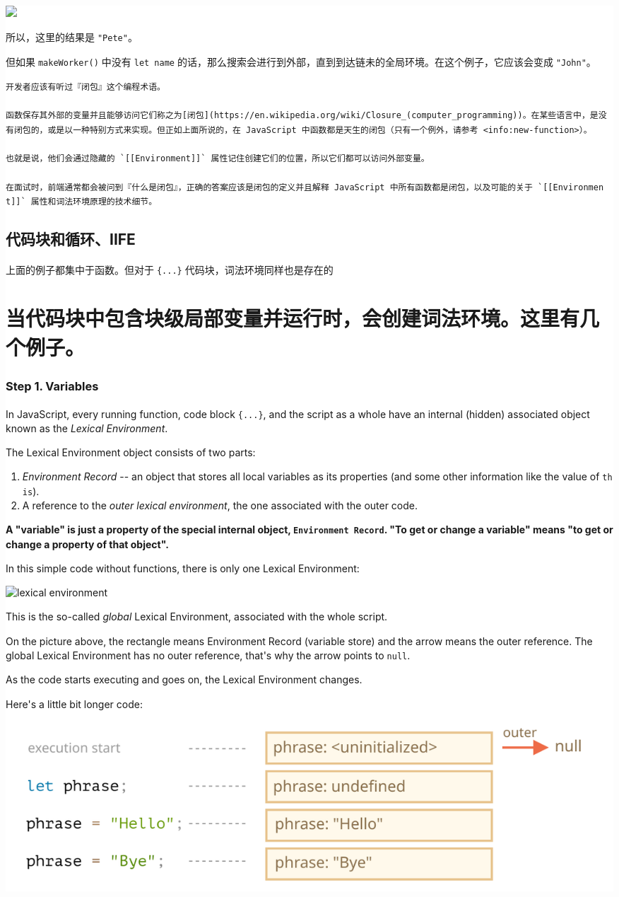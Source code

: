 ![](lexenv-nested-work.svg)

所以，这里的结果是 `"Pete"`。

但如果 `makeWorker()` 中没有 `let name` 的话，那么搜索会进行到外部，直到到达链未的全局环境。在这个例子，它应该会变成 `"John"`。

```smart header="闭包"
开发者应该有听过『闭包』这个编程术语。

函数保存其外部的变量并且能够访问它们称之为[闭包](https://en.wikipedia.org/wiki/Closure_(computer_programming))。在某些语言中，是没有闭包的，或是以一种特别方式来实现。但正如上面所说的，在 JavaScript 中函数都是天生的闭包（只有一个例外，请参考 <info:new-function>）。

也就是说，他们会通过隐藏的 `[[Environment]]` 属性记住创建它们的位置，所以它们都可以访问外部变量。

在面试时，前端通常都会被问到『什么是闭包』，正确的答案应该是闭包的定义并且解释 JavaScript 中所有函数都是闭包，以及可能的关于 `[[Environment]]` 属性和词法环境原理的技术细节。
```

## 代码块和循环、IIFE

上面的例子都集中于函数。但对于 `{...}` 代码块，词法环境同样也是存在的

当代码块中包含块级局部变量并运行时，会创建词法环境。这里有几个例子。
=======
### Step 1. Variables

In JavaScript, every running function, code block `{...}`, and the script as a whole have an internal (hidden) associated object known as the *Lexical Environment*.

The Lexical Environment object consists of two parts:

1. *Environment Record* -- an object that stores all local variables as its properties (and some other information like the value of `this`).
2. A reference to the *outer lexical environment*, the one associated with the outer code.

**A "variable" is just a property of the special internal object, `Environment Record`. "To get or change a variable" means "to get or change a property of that object".**

In this simple code without functions, there is only one Lexical Environment:

![lexical environment](lexical-environment-global.svg)

This is the so-called *global* Lexical Environment, associated with the whole script.

On the picture above, the rectangle means Environment Record (variable store) and the arrow means the outer reference. The global Lexical Environment has no outer reference, that's why the arrow points to `null`.

As the code starts executing and goes on, the Lexical Environment changes.

Here's a little bit longer code:

![lexical environment](closure-variable-phrase.svg)
